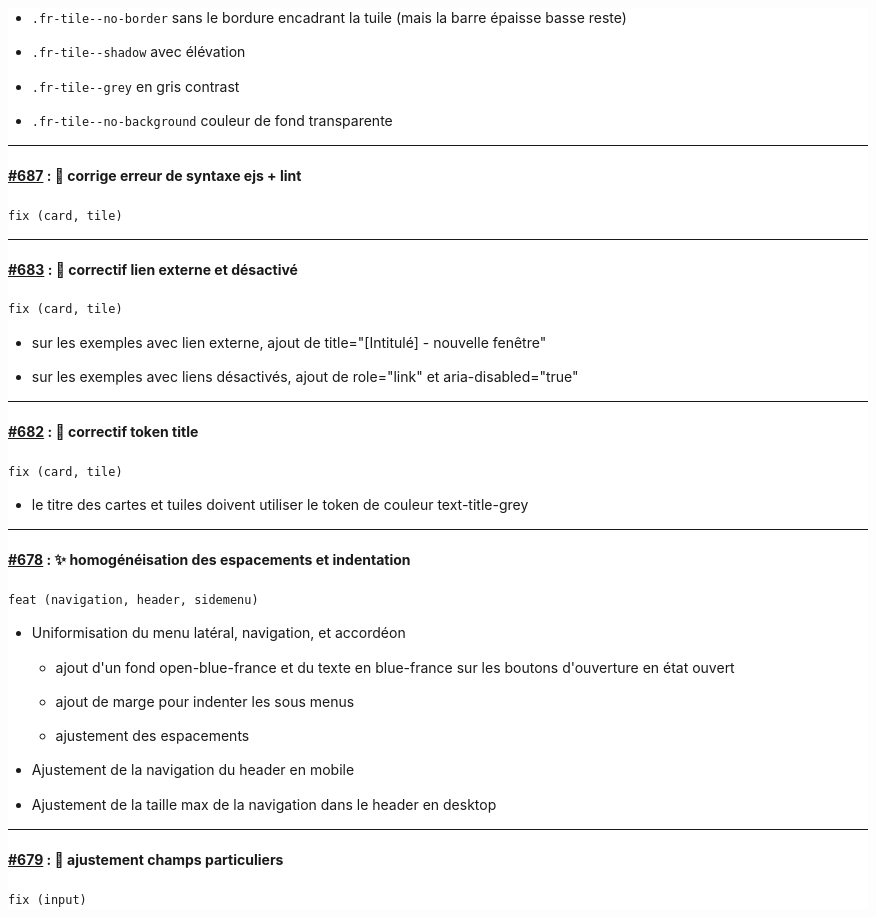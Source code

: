 - `.fr-tile--no-border` sans le bordure encadrant la tuile (mais la barre épaisse basse reste)

- `.fr-tile--shadow` avec élévation

- `.fr-tile--grey` en gris contrast

- `.fr-tile--no-background` couleur de fond transparente

---

#### [#687](https://github.com/GouvernementFR/dsfr/pull/687) : 🐛 corrige erreur de syntaxe ejs + lint
`fix (card, tile)`



---

#### [#683](https://github.com/GouvernementFR/dsfr/pull/683) : 🐛 correctif lien externe et désactivé
`fix (card, tile)`

- sur les exemples avec lien externe, ajout de title="[Intitulé] - nouvelle fenêtre"

- sur les exemples avec liens désactivés, ajout de role="link" et aria-disabled="true"

---

#### [#682](https://github.com/GouvernementFR/dsfr/pull/682) : 🐛 correctif token title
`fix (card, tile)`

- le titre des cartes et tuiles doivent utiliser le token de couleur text-title-grey

---

#### [#678](https://github.com/GouvernementFR/dsfr/pull/678) : ✨ homogénéisation des espacements et indentation
`feat (navigation, header, sidemenu)`

- Uniformisation du menu latéral, navigation, et accordéon

  - ajout d'un fond open-blue-france et du texte en blue-france sur les boutons d'ouverture en état ouvert

  - ajout de marge pour indenter les sous menus

  - ajustement des espacements

- Ajustement de la navigation du header en mobile

- Ajustement de la taille max de la navigation dans le header en desktop

---

#### [#679](https://github.com/GouvernementFR/dsfr/pull/679) : 🐛 ajustement champs particuliers
`fix (input)`
